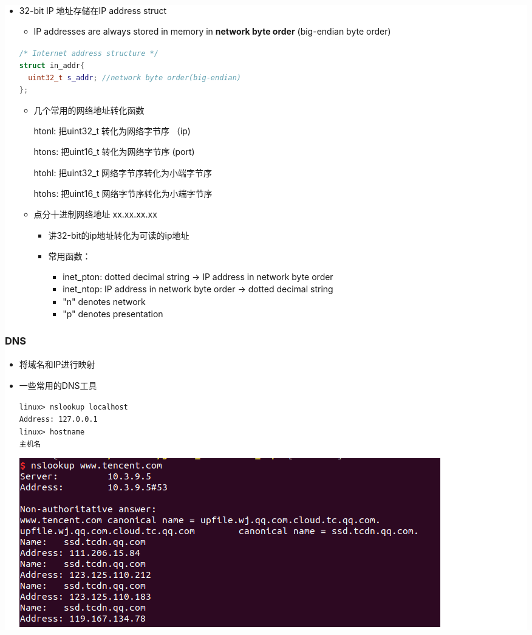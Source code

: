 - 32-bit IP 地址存储在IP address struct
  
  - IP addresses are always stored in memory in **network byte order** (big-endian byte order)
  
  ```cpp
  /* Internet address structure */
  struct in_addr{
    uint32_t s_addr; //network byte order(big-endian)  
  };
  ```
  
  - 几个常用的网络地址转化函数
  
    htonl: 把uint32_t 转化为网络字节序 （ip)
  
    htons: 把uint16_t 转化为网络字节序 (port)
  
    htohl: 把uint32_t 网络字节序转化为小端字节序
  
    htohs: 把uint16_t 网络字节序转化为小端字节序
  
  - 点分十进制网络地址 xx.xx.xx.xx
  
    - 讲32-bit的ip地址转化为可读的ip地址
  
    - 常用函数：
  
      - inet_pton: dotted decimal string $\rightarrow$ IP address in network byte order
      - inet_ntop: IP address in network byte order $\rightarrow$ dotted decimal string
      - "n" denotes network
      - "p" denotes presentation

### DNS

- 将域名和IP进行映射

- 一些常用的DNS工具

  ```shell
  linux> nslookup localhost
  Address: 127.0.0.1
  linux> hostname
  主机名
  ```

  ![image-20201121222639808](/img/cloudNetworkingClass/2020-11-21-CSAPP%E7%AC%94%E8%AE%B0-%E7%AC%AC21%E8%8A%82/image-20201121222639808.png)
